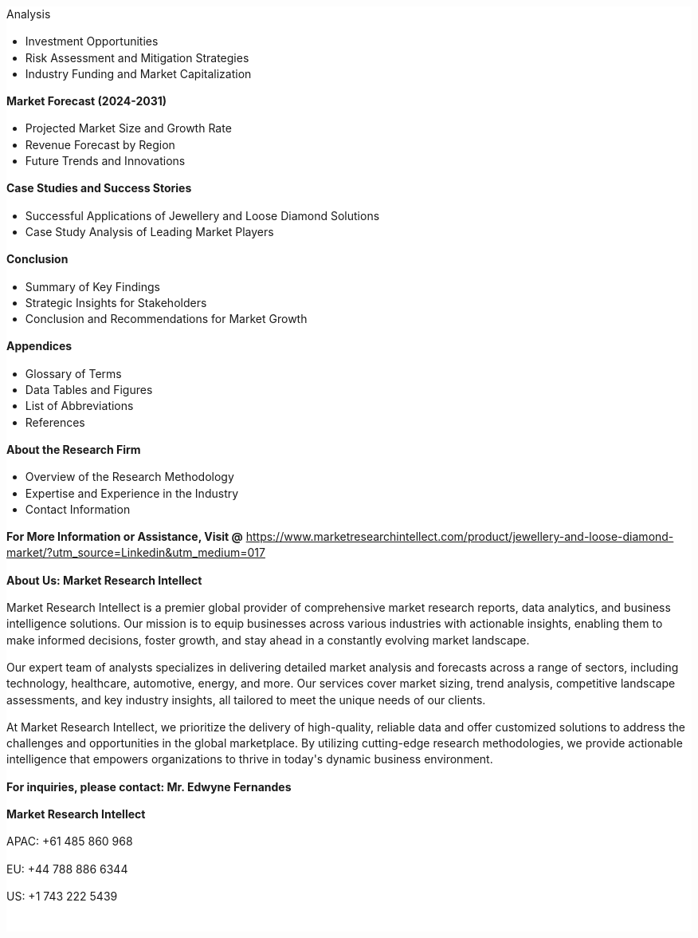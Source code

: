 Analysis</strong></p><ul><li>Investment Opportunities</li><li>Risk Assessment and Mitigation Strategies</li><li>Industry Funding and Market Capitalization</li></ul><p><strong>Market Forecast (2024-2031)</strong></p><ul><li>Projected Market Size and Growth Rate</li><li>Revenue Forecast by Region</li><li>Future Trends and Innovations</li></ul><p><strong>Case Studies and Success Stories</strong></p><ul><li>Successful Applications of Jewellery and Loose Diamond Solutions</li><li>Case Study Analysis of Leading Market Players</li></ul><p><strong>Conclusion</strong></p><ul><li>Summary of Key Findings</li><li>Strategic Insights for Stakeholders</li><li>Conclusion and Recommendations for Market Growth</li></ul><p><strong>Appendices</strong></p><ul><li>Glossary of Terms</li><li>Data Tables and Figures</li><li>List of Abbreviations</li><li>References</li></ul><p><strong>About the Research Firm</strong></p><ul><li>Overview of the Research Methodology</li><li>Expertise and Experience in the Industry</li><li>Contact Information</li></ul></div><div class="article-main__content" data-test-id="publishing-text-block"><p><span class="font-[700]"><strong>For More Information or Assistance, Visit @</strong>&nbsp;<a href="https://www.marketresearchintellect.com/product/jewellery-and-loose-diamond-market/?utm_source=Linkedin&utm_medium=017">https://www.marketresearchintellect.com/product/jewellery-and-loose-diamond-market/?utm_source=Linkedin&utm_medium=017</a></span></p><p><strong>About Us: Market Research Intellect</strong></p><p>Market Research Intellect is a premier global provider of comprehensive market research reports, data analytics, and business intelligence solutions. Our mission is to equip businesses across various industries with actionable insights, enabling them to make informed decisions, foster growth, and stay ahead in a constantly evolving market landscape.</p><p>Our expert team of analysts specializes in delivering detailed market analysis and forecasts across a range of sectors, including technology, healthcare, automotive, energy, and more. Our services cover market sizing, trend analysis, competitive landscape assessments, and key industry insights, all tailored to meet the unique needs of our clients.</p><p>At Market Research Intellect, we prioritize the delivery of high-quality, reliable data and offer customized solutions to address the challenges and opportunities in the global marketplace. By utilizing cutting-edge research methodologies, we provide actionable intelligence that empowers organizations to thrive in today's dynamic business environment.</p><p><strong>For inquiries, please contact: Mr. Edwyne Fernandes</strong></p><p><strong>Market Research Intellect</strong></p><p>APAC: +61 485 860 968</p><p>EU: +44 788 886 6344</p><p>US: +1 743 222 5439</p></div><div class="article-main__content" data-test-id="publishing-text-block">&nbsp;</div>
